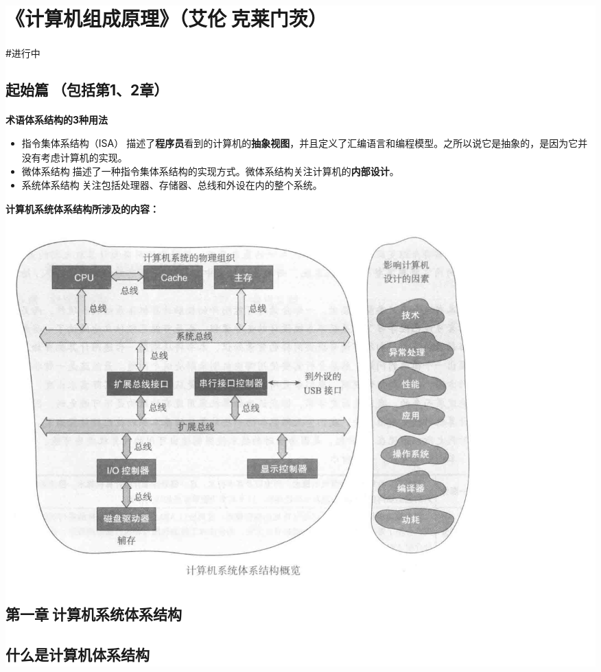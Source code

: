 

# 《计算机组成原理》（艾伦 克莱门茨）
#进行中 
## 起始篇 （包括第1、2章）
**术语体系结构的3种用法**

+ 指令集体系结构（ISA）
描述了**程序员**看到的计算机的**抽象视图**，并且定义了汇编语言和编程模型。之所以说它是抽象的，是因为它并没有考虑计算机的实现。
+ 微体系结构
描述了一种指令集体系结构的实现方式。微体系结构关注计算机的**内部设计**。
+ 系统体系结构
关注包括处理器、存储器、总线和外设在内的整个系统。

**计算机系统体系结构所涉及的内容：**

![](picture/计算机类书籍阅读.assets/image-20230414154136643.png)





## 第一章  计算机系统体系结构

## 什么是计算机体系结构
